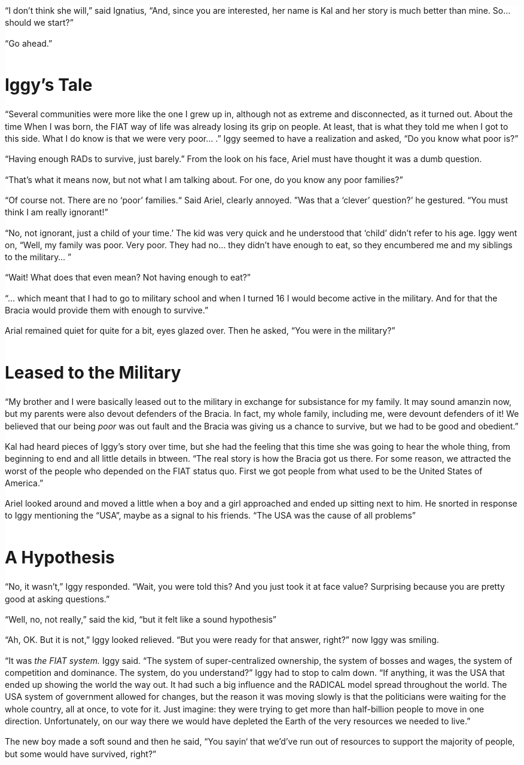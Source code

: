  <p>&ldquo;I don&rsquo;t think she will,&rdquo; said Ignatius, &ldquo;And, since you are interested, her name is Kal and her story is much better than mine. So&hellip; should we start?&rdquo;</p>
 <p>&ldquo;Go ahead.&rdquo;</p>

<h1>Iggy&rsquo;s Tale</h1>
 <p>&ldquo;Several communities were more like the one I grew up in, although not as extreme and disconnected, as it turned out. About the time When I was born, the <span class="_paradigm">FIAT</span> way of life was already losing its grip on people. At least, that is what they told me when I got to this side. What I do know is that we were very poor&hellip; .&rdquo; Iggy seemed to have a realization and asked, &ldquo;Do you know what poor is?&rdquo;</p>
 <p>&ldquo;Having enough <spa class="_paradigm">RAD</span>s to survive, just barely.&rdquo; From the look on his face, Ariel must have thought it was a dumb question.</p>
 <p>&ldquo;That&rsquo;s what it means now, but not what I am talking about. For one, do you know any poor families?&rdquo;</p>
 <p>&ldquo;Of course not. There are no &lsquo;poor&rsquo; families.&ldquo; Said Ariel, clearly annoyed. &rdquo;Was that a &lsquo;clever&rsquo; question?&rsquo; he gestured. &ldquo;You must think I am really ignorant!&rdquo;</p>
 <p>&ldquo;No, not ignorant, just a child of your time.&rsquo; The kid was very quick and he understood that &lsquo;child&rsquo; didn&rsquo;t refer to his age. Iggy went on, &ldquo;Well, my family was poor. Very poor. They had no&hellip; they didn&rsquo;t have enough to eat, so  they encumbered me and my siblings to the military&hellip; &rdquo;</p>
 <p>&ldquo;Wait! What does that even mean? Not having enough to eat?&rdquo;</p>
 <p>&ldquo;&hellip; which meant that I had to go to military school and when I turned 16 I would become active in the military. And for that the Bracia would provide them with enough to survive.&rdquo;</p>
 <p>Arial remained quiet for quite for a bit, eyes glazed over. Then he asked, &ldquo;You were in the military?&rdquo;</p>

<h1>Leased to the Military</h1>
 <p>&ldquo;My brother and I were basically leased out to the military in exchange for subsistance for my family. It may sound amanzin now, but my parents were also devout defenders of the Bracia. In fact, my whole family, including me, were devount defenders of it! We believed that our being <em>poor</em> was out fault and the Bracia was giving us a chance to survive, but we had to be good and obedient.&rdquo;</p>
 <p>Kal had heard pieces of Iggy&rsquo;s story over time, but she had the feeling that this time she was going to hear the whole thing, from beginning to end and all little details in btween. &ldquo;The real story is how the Bracia got us there. For some reason, we attracted the worst of the people who depended on the <span class="_paradigm">FIAT</span> status quo. First we got people from what used to be the United States of America.&rdquo;</p>
 <p>Ariel looked around and moved a little when a boy and a girl approached and ended up sitting next to him. He snorted in response to Iggy mentioning the &ldquo;USA&rdquo;, maybe as a signal to his friends. &ldquo;The USA was the cause of all problems&rdquo;</p>

<h1>A Hypothesis</h1>
 <p>&ldquo;No, it wasn&rsquo;t,&rdquo; Iggy responded. &ldquo;Wait, you were told this? And you just took it at face value? Surprising because you are pretty good at asking questions.&rdquo;</p>
 <p>&ldquo;Well, no, not really,&rdquo; said the kid, &ldquo;but it felt like a sound hypothesis&rdquo;</p>
 <p>&ldquo;Ah, OK. But it is not,&rdquo; Iggy looked relieved. &ldquo;But you were ready for that answer, right?&rdquo; now Iggy was smiling.</p>
 <p>&ldquo;It was <em>the <span class="_paradigm">FIAT</span> system.</em> Iggy said. &ldquo;The system of super-centralized ownership, the system of bosses and wages, the system of competition and dominance. The system, do you understand?&rdquo; Iggy had to stop to calm down. &ldquo;If anything, it was the USA that ended up showing the world the way out. It had such a big influence and the <span class="paradigm">RADICAL</span> model spread throughout the world. The USA system of government allowed for changes, but the reason it was moving slowly is that the politicians were waiting for the whole country, all at once, to vote for it. Just imagine: they were trying to get more than half-billion people to move in one direction. Unfortunately, on our way there we would have depleted the Earth of the very resources we needed to live.&rdquo;</p>
 <p>The new boy made a soft sound and then he said, &ldquo;You sayin&lsquo; that we&rsquo;d&rsquo;ve run out of resources to support the majority of people, but some would have survived, right?&rdquo;</p>